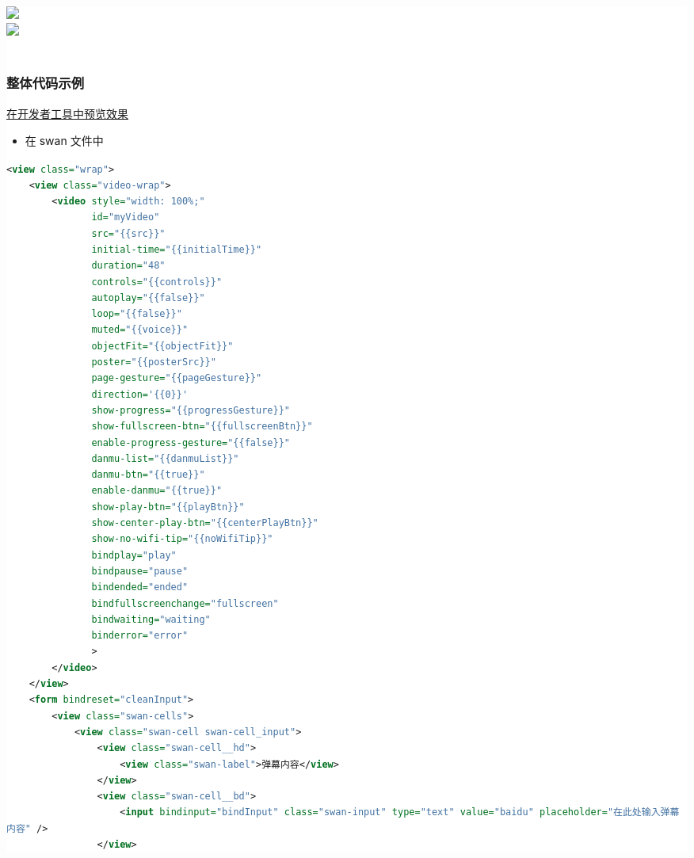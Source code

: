 <div class="m-doc-custom-examples">
    <div class="m-doc-custom-examples-correct">
        <img src="https://b.bdstatic.com/miniapp/images/video1.gif">
    </div>
    <div class="m-doc-custom-examples-correct">
        <img src="https://b.bdstatic.com/miniapp/images/video2.gif">
    </div>
    <div class="m-doc-custom-examples-correct">
        <img src=" ">
    </div>     
</div>

###  整体代码示例  

<a href="swanide://fragment/cf193e3b46933a9c48cdf78994ca79cf1574845335256" title="在开发者工具中预览效果" target="_self">在开发者工具中预览效果</a>

* 在 swan 文件中

```xml
<view class="wrap">
    <view class="video-wrap">
        <video style="width: 100%;"
               id="myVideo"
               src="{{src}}"
               initial-time="{{initialTime}}"
               duration="48"
               controls="{{controls}}"
               autoplay="{{false}}"
               loop="{{false}}"
               muted="{{voice}}"
               objectFit="{{objectFit}}"
               poster="{{posterSrc}}"
               page-gesture="{{pageGesture}}"
               direction='{{0}}'
               show-progress="{{progressGesture}}"
               show-fullscreen-btn="{{fullscreenBtn}}"
               enable-progress-gesture="{{false}}"
               danmu-list="{{danmuList}}"
               danmu-btn="{{true}}"
               enable-danmu="{{true}}"
               show-play-btn="{{playBtn}}"
               show-center-play-btn="{{centerPlayBtn}}"
               show-no-wifi-tip="{{noWifiTip}}"
               bindplay="play"
               bindpause="pause"
               bindended="ended" 
               bindfullscreenchange="fullscreen" 
               bindwaiting="waiting"
               binderror="error"
               >
        </video>
    </view>
    <form bindreset="cleanInput">
        <view class="swan-cells">
            <view class="swan-cell swan-cell_input">
                <view class="swan-cell__hd">
                    <view class="swan-label">弹幕内容</view>
                </view>
                <view class="swan-cell__bd">
                    <input bindinput="bindInput" class="swan-input" type="text" value="baidu" placeholder="在此处输入弹幕内容" />
                </view>
```